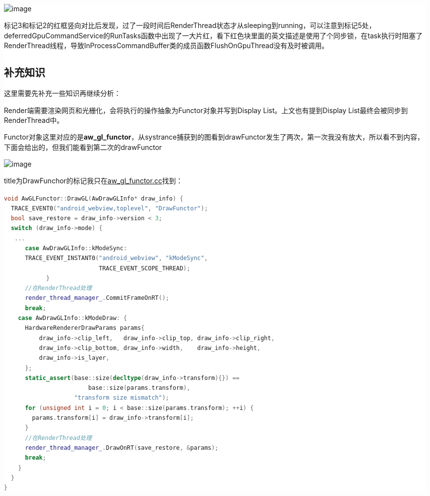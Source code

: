 ![image](https://github.com/BAByte/pic/blob/master/%E4%BC%81%E4%B8%9A%E5%BE%AE%E4%BF%A1%E6%88%AA%E5%9B%BE_73245a65-50f2-4a43-8ea8-4af6ec8b4dc8.png?raw=true)

标记3和标记2的红框竖向对比后发现，过了一段时间后RenderThread状态才从sleeping到running，可以注意到标记5处，deferredGpuCommandService的RunTasks函数中出现了一大片红，看下红色块里面的英文描述是使用了个同步锁，在task执行时阻塞了RenderThread线程，导致InProcessCommandBuffer类的成员函数FlushOnGpuThread没有及时被调用。

## 补充知识

这里需要先补充一些知识再继续分析：

Render端需要渲染网页和光栅化，会将执行的操作抽象为Functor对象并写到Display List。上文也有提到Display List最终会被同步到RenderThread中。

Functor对象这里对应的是**aw_gl_functor**，从systrance捕获到的图看到drawFunctor发生了两次，第一次我没有放大，所以看不到内容，下面会给出的，但我们能看到第二次的drawFunctor

![image](https://github.com/BAByte/pic/blob/master/%E4%BC%81%E4%B8%9A%E5%BE%AE%E4%BF%A1%E6%88%AA%E5%9B%BE_17d499a3-c718-4a0d-ac10-0d9403f08442.png?raw=true)

title为DrawFunchor的标记我只在[aw_gl_functor.cc](https://chromium.googlesource.com/chromium/src/+/refs/tags/73.0.3683.75/android_webview/browser/aw_gl_functor.cc)找到：

~~~c++
void AwGLFunctor::DrawGL(AwDrawGLInfo* draw_info) {
  TRACE_EVENT0("android_webview,toplevel", "DrawFunctor");
  bool save_restore = draw_info->version < 3;
  switch (draw_info->mode) {
   ...
      case AwDrawGLInfo::kModeSync:
      TRACE_EVENT_INSTANT0("android_webview", "kModeSync",
                           TRACE_EVENT_SCOPE_THREAD);
            }
      //在RenderThread处理
      render_thread_manager_.CommitFrameOnRT();
      break;
    case AwDrawGLInfo::kModeDraw: {
      HardwareRendererDrawParams params{
          draw_info->clip_left,   draw_info->clip_top, draw_info->clip_right,
          draw_info->clip_bottom, draw_info->width,    draw_info->height,
          draw_info->is_layer,
      };
      static_assert(base::size(decltype(draw_info->transform){}) ==
                        base::size(params.transform),
                    "transform size mismatch");
      for (unsigned int i = 0; i < base::size(params.transform); ++i) {
        params.transform[i] = draw_info->transform[i];
      }
      //在RenderThread处理
      render_thread_manager_.DrawOnRT(save_restore, &params);
      break;
    }
  }
}
~~~
